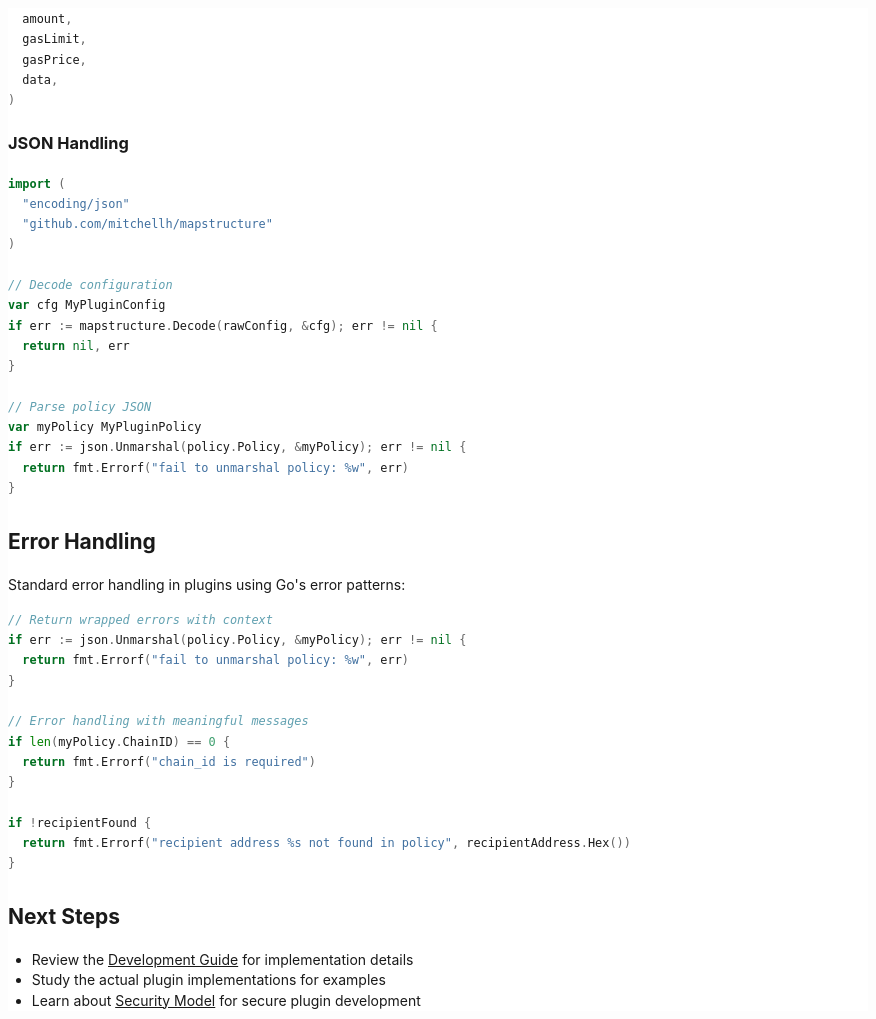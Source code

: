 ```go
  amount,
  gasLimit,
  gasPrice,
  data,
)
```

### JSON Handling

```go
import (
  "encoding/json"
  "github.com/mitchellh/mapstructure"
)

// Decode configuration
var cfg MyPluginConfig
if err := mapstructure.Decode(rawConfig, &cfg); err != nil {
  return nil, err
}

// Parse policy JSON
var myPolicy MyPluginPolicy
if err := json.Unmarshal(policy.Policy, &myPolicy); err != nil {
  return fmt.Errorf("fail to unmarshal policy: %w", err)
}
```

## Error Handling

Standard error handling in plugins using Go's error patterns:

```go
// Return wrapped errors with context
if err := json.Unmarshal(policy.Policy, &myPolicy); err != nil {
  return fmt.Errorf("fail to unmarshal policy: %w", err)
}

// Error handling with meaningful messages
if len(myPolicy.ChainID) == 0 {
  return fmt.Errorf("chain_id is required")
}

if !recipientFound {
  return fmt.Errorf("recipient address %s not found in policy", recipientAddress.Hex())
}
```

## Next Steps

- Review the [Development Guide](guide.md) for implementation details
- Study the actual plugin implementations for examples
- Learn about [Security Model](../architecture/security.md) for secure plugin development
